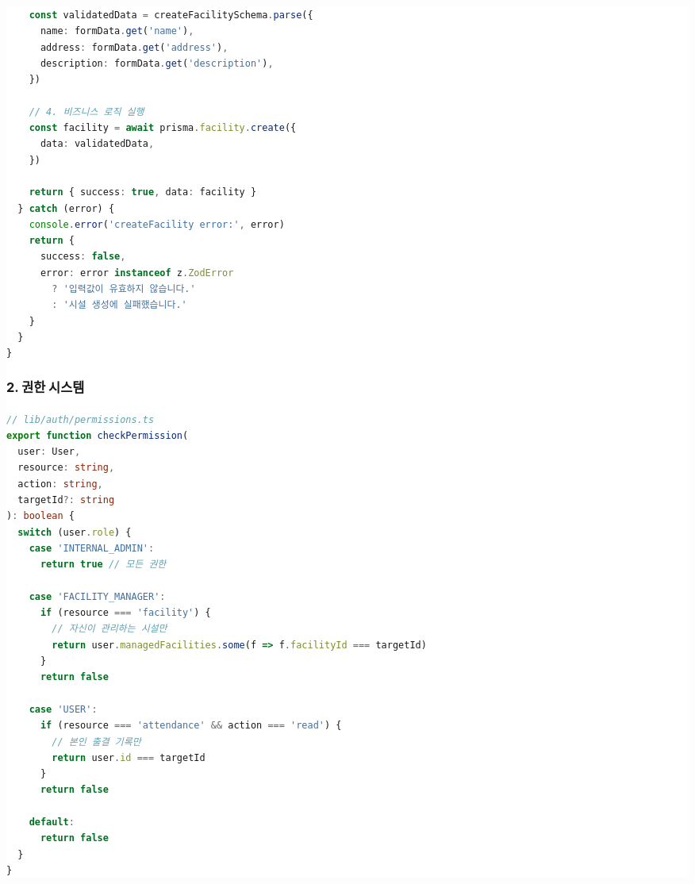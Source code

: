```typescript
    const validatedData = createFacilitySchema.parse({
      name: formData.get('name'),
      address: formData.get('address'),
      description: formData.get('description'),
    })

    // 4. 비즈니스 로직 실행
    const facility = await prisma.facility.create({
      data: validatedData,
    })

    return { success: true, data: facility }
  } catch (error) {
    console.error('createFacility error:', error)
    return {
      success: false,
      error: error instanceof z.ZodError
        ? '입력값이 유효하지 않습니다.'
        : '시설 생성에 실패했습니다.'
    }
  }
}
```

### 2. 권한 시스템
```typescript
// lib/auth/permissions.ts
export function checkPermission(
  user: User,
  resource: string,
  action: string,
  targetId?: string
): boolean {
  switch (user.role) {
    case 'INTERNAL_ADMIN':
      return true // 모든 권한

    case 'FACILITY_MANAGER':
      if (resource === 'facility') {
        // 자신이 관리하는 시설만
        return user.managedFacilities.some(f => f.facilityId === targetId)
      }
      return false

    case 'USER':
      if (resource === 'attendance' && action === 'read') {
        // 본인 출결 기록만
        return user.id === targetId
      }
      return false

    default:
      return false
  }
}
```
